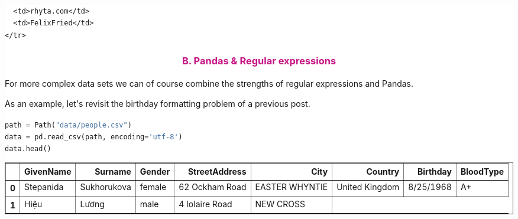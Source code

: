      <td>rhyta.com</td>
      <td>FelixFried</td>
    </tr>
  </tbody>
</table>
</div>



<h3> <center><font color=MediumVioletRed>B. Pandas &amp; Regular expressions</font></center></h3>

For more complex data sets we can of course combine the strengths of regular expressions and Pandas.

As an example, let's revisit the birthday formatting problem of a previous post.


```python
path = Path("data/people.csv")
data = pd.read_csv(path, encoding='utf-8')
data.head()
```

<div>
<style scoped>
    .dataframe tbody tr th:only-of-type {
        vertical-align: middle;
    }
    .dataframe tbody tr th {
        vertical-align: top;
    }
    .dataframe thead th {
        text-align: right;
    }
</style>
<table border="1" class="dataframe">
  <thead>
    <tr style="text-align: right;">
      <th></th>
      <th>GivenName</th>
      <th>Surname</th>
      <th>Gender</th>
      <th>StreetAddress</th>
      <th>City</th>
      <th>Country</th>
      <th>Birthday</th>
      <th>BloodType</th>
    </tr>
  </thead>
  <tbody>
    <tr>
      <th>0</th>
      <td>Stepanida</td>
      <td>Sukhorukova</td>
      <td>female</td>
      <td>62 Ockham Road</td>
      <td>EASTER WHYNTIE</td>
      <td>United Kingdom</td>
      <td>8/25/1968</td>
      <td>A+</td>
    </tr>
    <tr>
      <th>1</th>
      <td>Hiệu</td>
      <td>Lương</td>
      <td>male</td>
      <td>4 Iolaire Road</td>
      <td>NEW CROSS</td>